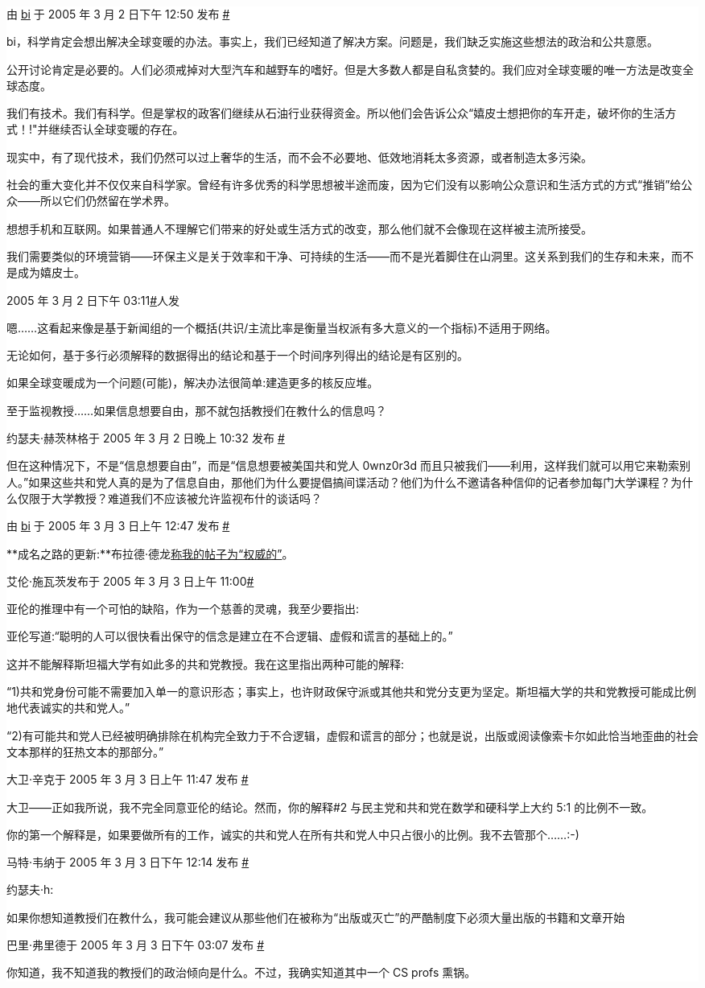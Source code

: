 由 [bi](http://notabug.com/mt/gorsnikat.cgi?__mode=red;id=4159 "http://mncw.tk/") 于 2005 年 3 月 2 日下午 12:50 发布 [#](#c4159)

bi，科学肯定会想出解决全球变暖的办法。事实上，我们已经知道了解决方案。问题是，我们缺乏实施这些想法的政治和公共意愿。

公开讨论肯定是必要的。人们必须戒掉对大型汽车和越野车的嗜好。但是大多数人都是自私贪婪的。我们应对全球变暖的唯一方法是改变全球态度。

我们有技术。我们有科学。但是掌权的政客们继续从石油行业获得资金。所以他们会告诉公众“嬉皮士想把你的车开走，破坏你的生活方式！!"并继续否认全球变暖的存在。

现实中，有了现代技术，我们仍然可以过上奢华的生活，而不会不必要地、低效地消耗太多资源，或者制造太多污染。

社会的重大变化并不仅仅来自科学家。曾经有许多优秀的科学思想被半途而废，因为它们没有以影响公众意识和生活方式的方式“推销”给公众——所以它们仍然留在学术界。

想想手机和互联网。如果普通人不理解它们带来的好处或生活方式的改变，那么他们就不会像现在这样被主流所接受。

我们需要类似的环境营销——环保主义是关于效率和干净、可持续的生活——而不是光着脚住在山洞里。这关系到我们的生存和未来，而不是成为嬉皮士。

2005 年 3 月 2 日下午 03:11[#](#c4161)人发

嗯……这看起来像是基于新闻组的一个概括(共识/主流比率是衡量当权派有多大意义的一个指标)不适用于网络。

无论如何，基于多行必须解释的数据得出的结论和基于一个时间序列得出的结论是有区别的。

如果全球变暖成为一个问题(可能)，解决办法很简单:建造更多的核反应堆。

至于监视教授……如果信息想要自由，那不就包括教授们在教什么的信息吗？

约瑟夫·赫茨林格于 2005 年 3 月 2 日晚上 10:32 发布 [#](#c4177)

但在这种情况下，不是“信息想要自由”，而是“信息想要被美国共和党人 0wnz0r3d 而且只被我们——利用，这样我们就可以用它来勒索别人。”如果这些共和党人真的是为了信息自由，那他们为什么要提倡搞间谍活动？他们为什么不邀请各种信仰的记者参加每门大学课程？为什么仅限于大学教授？难道我们不应该被允许监视布什的谈话吗？

由 [bi](http://notabug.com/mt/gorsnikat.cgi?__mode=red;id=4225 "http://mncw.tk/") 于 2005 年 3 月 3 日上午 12:47 发布 [#](#c4225)

**成名之路的更新:**布拉德·德龙[称我的帖子为“权威的”](http://www.j-bradford-delong.net/movable_type/2005-3_archives/000467.html)。

艾伦·施瓦茨发布于 2005 年 3 月 3 日上午 11:00[#](#c4259)

亚伦的推理中有一个可怕的缺陷，作为一个慈善的灵魂，我至少要指出:

亚伦写道:“聪明的人可以很快看出保守的信念是建立在不合逻辑、虚假和谎言的基础上的。”

这并不能解释斯坦福大学有如此多的共和党教授。我在这里指出两种可能的解释:

“1)共和党身份可能不需要加入单一的意识形态；事实上，也许财政保守派或其他共和党分支更为坚定。斯坦福大学的共和党教授可能成比例地代表诚实的共和党人。”

“2)有可能共和党人已经被明确排除在机构完全致力于不合逻辑，虚假和谎言的部分；也就是说，出版或阅读像索卡尔如此恰当地歪曲的社会文本那样的狂热文本的那部分。”

大卫·辛克于 2005 年 3 月 3 日上午 11:47 发布 [#](#c4261)

大卫——正如我所说，我不完全同意亚伦的结论。然而，你的解释#2 与民主党和共和党在数学和硬科学上大约 5:1 的比例不一致。

你的第一个解释是，如果要做所有的工作，诚实的共和党人在所有共和党人中只占很小的比例。我不去管那个……:-)

马特·韦纳于 2005 年 3 月 3 日下午 12:14 发布 [#](#c4262)

约瑟夫·h:

如果你想知道教授们在教什么，我可能会建议从那些他们在被称为“出版或灭亡”的严酷制度下必须大量出版的书籍和文章开始

巴里·弗里德于 2005 年 3 月 3 日下午 03:07 发布 [#](#c4272)

你知道，我不知道我的教授们的政治倾向是什么。不过，我确实知道其中一个 CS profs 熏锅。
